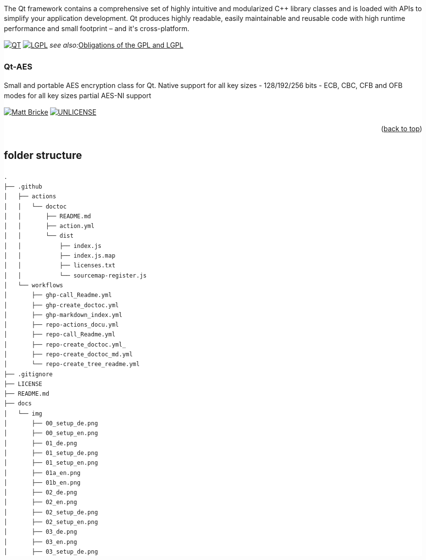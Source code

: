 The Qt framework contains a comprehensive set of highly intuitive and modularized C++ library classes and is loaded with APIs to simplify your application development. Qt produces highly readable, easily maintainable and reusable code with high runtime performance and small footprint – and it's cross-platform.

[![QT](https://img.shields.io/badge/Community-for_Open_Source_Development-black?logo=qt)](https://www.qt.io/download-open-source)
[![LGPL](https://img.shields.io/badge/License-LGPL_v3-green.svg)](https://choosealicense.com/licenses/lgpl-3.0/) _see also:_[Obligations of the GPL and LGPL](https://www.qt.io/licensing/open-source-lgpl-obligations)

### Qt-AES

Small and portable AES encryption class for Qt. Native support for all key sizes - 128/192/256 bits - ECB, CBC, CFB and OFB modes for all key sizes partial AES-NI support

[![Matt Bricke](https://img.shields.io/badge/Github-bricke-black?logo=github)](https://github.com/bricke/Qt-AES)
[![UNLICENSE](https://img.shields.io/badge/License-Unlicense-green.svg)](https://github.com/bricke/Qt-AES?tab=Unlicense-1-ov-file)

<p align="right">(<a href="#top">back to top</a>)</p>

## folder structure


```
.
├── .github
│   ├── actions
│   │   └── doctoc
│   │       ├── README.md
│   │       ├── action.yml
│   │       └── dist
│   │           ├── index.js
│   │           ├── index.js.map
│   │           ├── licenses.txt
│   │           └── sourcemap-register.js
│   └── workflows
│       ├── ghp-call_Readme.yml
│       ├── ghp-create_doctoc.yml
│       ├── ghp-markdown_index.yml
│       ├── repo-actions_docu.yml
│       ├── repo-call_Readme.yml
│       ├── repo-create_doctoc.yml_
│       ├── repo-create_doctoc_md.yml
│       └── repo-create_tree_readme.yml
├── .gitignore
├── LICENSE
├── README.md
├── docs
│   └── img
│       ├── 00_setup_de.png
│       ├── 00_setup_en.png
│       ├── 01_de.png
│       ├── 01_setup_de.png
│       ├── 01_setup_en.png
│       ├── 01a_en.png
│       ├── 01b_en.png
│       ├── 02_de.png
│       ├── 02_en.png
│       ├── 02_setup_de.png
│       ├── 02_setup_en.png
│       ├── 03_de.png
│       ├── 03_en.png
│       ├── 03_setup_de.png
```